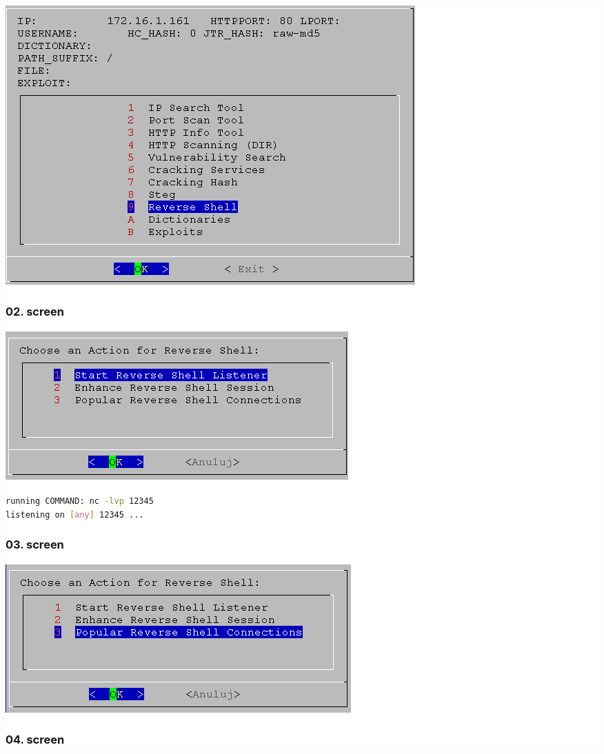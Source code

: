 ![VMBreaker](/assets/images/hacking/2024/03/12.png)
### 02. screen
![VMBreaker](/assets/images/hacking/2024/03/13.png)
```bash
running COMMAND: nc -lvp 12345
listening on [any] 12345 ...
```
### 03. screen
![VMBreaker](/assets/images/hacking/2024/03/14.png)
### 04. screen